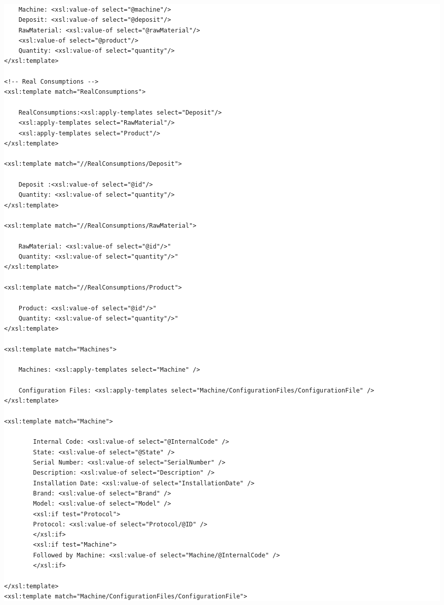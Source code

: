         Machine: <xsl:value-of select="@machine"/>
        Deposit: <xsl:value-of select="@deposit"/>
        RawMaterial: <xsl:value-of select="@rawMaterial"/>
        <xsl:value-of select="@product"/>
        Quantity: <xsl:value-of select="quantity"/>
    </xsl:template>
    
    <!-- Real Consumptions -->
    <xsl:template match="RealConsumptions">
        
        RealConsumptions:<xsl:apply-templates select="Deposit"/>
        <xsl:apply-templates select="RawMaterial"/>
        <xsl:apply-templates select="Product"/>
    </xsl:template>
    
    <xsl:template match="//RealConsumptions/Deposit">
        
        Deposit :<xsl:value-of select="@id"/>
        Quantity: <xsl:value-of select="quantity"/>
    </xsl:template>
    
    <xsl:template match="//RealConsumptions/RawMaterial">
        
        RawMaterial: <xsl:value-of select="@id"/>"
        Quantity: <xsl:value-of select="quantity"/>"
    </xsl:template>
    
    <xsl:template match="//RealConsumptions/Product">
        
        Product: <xsl:value-of select="@id"/>"
        Quantity: <xsl:value-of select="quantity"/>"
    </xsl:template>
    
    <xsl:template match="Machines">
    
        Machines: <xsl:apply-templates select="Machine" />
    
        Configuration Files: <xsl:apply-templates select="Machine/ConfigurationFiles/ConfigurationFile" />
    </xsl:template>
    
    <xsl:template match="Machine">
    
            Internal Code: <xsl:value-of select="@InternalCode" />
            State: <xsl:value-of select="@State" />
            Serial Number: <xsl:value-of select="SerialNumber" />
            Description: <xsl:value-of select="Description" />
            Installation Date: <xsl:value-of select="InstallationDate" />
            Brand: <xsl:value-of select="Brand" />
            Model: <xsl:value-of select="Model" />
            <xsl:if test="Protocol">
            Protocol: <xsl:value-of select="Protocol/@ID" />
            </xsl:if>
            <xsl:if test="Machine">
            Followed by Machine: <xsl:value-of select="Machine/@InternalCode" />
            </xsl:if>
    
    </xsl:template>      
    <xsl:template match="Machine/ConfigurationFiles/ConfigurationFile">
    